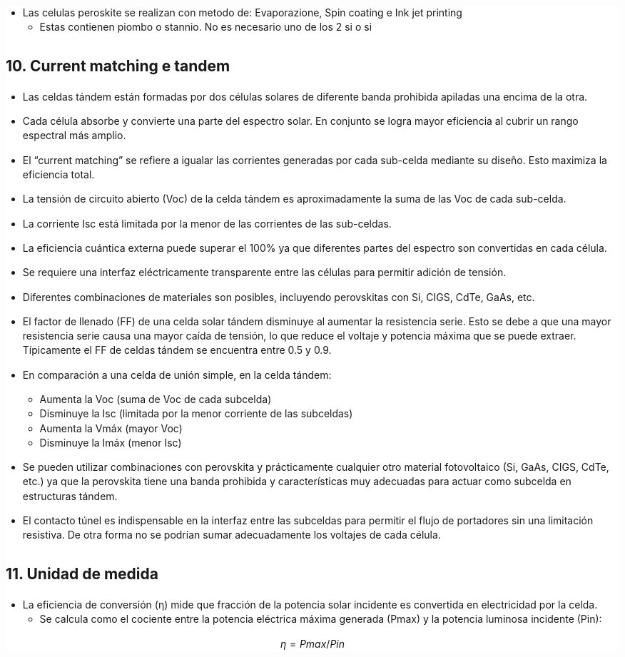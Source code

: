 - Las celulas peroskite se realizan con metodo de: Evaporazione, Spin coating e Ink jet printing
	- Estas contienen piombo o stannio. No es necesario uno de los 2 si o si

## 10. Current matching e tandem

- Las celdas tándem están formadas por dos células solares de diferente banda prohibida apiladas una encima de la otra. 

- Cada célula absorbe y convierte una parte del espectro solar. En conjunto se logra mayor eficiencia al cubrir un rango espectral más amplio.

- El “current matching” se refiere a igualar las corrientes generadas por cada sub-celda mediante su diseño. Esto maximiza la eficiencia total.

- La tensión de circuito abierto (Voc) de la celda tándem es aproximadamente la suma de las Voc de cada sub-celda.

- La corriente Isc está limitada por la menor de las corrientes de las sub-celdas.

- La eficiencia cuántica externa puede superar el 100% ya que diferentes partes del espectro son convertidas en cada célula.

- Se requiere una interfaz eléctricamente transparente entre las células para permitir adición de tensión.

- Diferentes combinaciones de materiales son posibles, incluyendo perovskitas con Si, CIGS, CdTe, GaAs, etc.

- El factor de llenado (FF) de una celda solar tándem disminuye al aumentar la resistencia serie. Esto se debe a que una mayor resistencia serie causa una mayor caída de tensión, lo que reduce el voltaje y potencia máxima que se puede extraer. Típicamente el FF de celdas tándem se encuentra entre 0.5 y 0.9.

- En comparación a una celda de unión simple, en la celda tándem:
	- Aumenta la Voc (suma de Voc de cada subcelda)
	- Disminuye la Isc (limitada por la menor corriente de las subceldas) 
	- Aumenta la Vmáx (mayor Voc)
	- Disminuye la Imáx (menor Isc)

- Se pueden utilizar combinaciones con perovskita y prácticamente cualquier otro material fotovoltaico (Si, GaAs, CIGS, CdTe, etc.) ya que la perovskita tiene una banda prohibida y características muy adecuadas para actuar como subcelda en estructuras tándem.

- El contacto túnel es indispensable en la interfaz entre las subceldas para permitir el flujo de portadores sin una limitación resistiva. De otra forma no se podrían sumar adecuadamente los voltajes de cada célula.


## 11. Unidad de medida

- La eficiencia de conversión (η) mide que fracción de la potencia solar incidente es convertida en electricidad por la celda. 
	- Se calcula como el cociente entre la potencia eléctrica máxima generada (Pmax) y la potencia luminosa incidente (Pin):

$$η = Pmax / Pin$$
